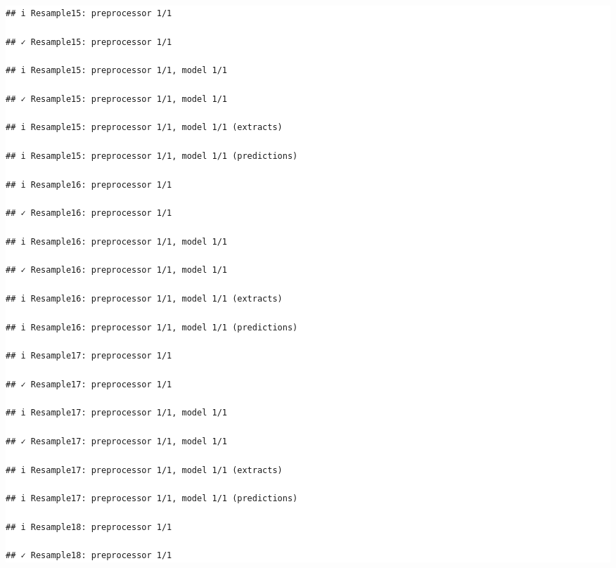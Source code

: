     ## i Resample15: preprocessor 1/1

    ## ✓ Resample15: preprocessor 1/1

    ## i Resample15: preprocessor 1/1, model 1/1

    ## ✓ Resample15: preprocessor 1/1, model 1/1

    ## i Resample15: preprocessor 1/1, model 1/1 (extracts)

    ## i Resample15: preprocessor 1/1, model 1/1 (predictions)

    ## i Resample16: preprocessor 1/1

    ## ✓ Resample16: preprocessor 1/1

    ## i Resample16: preprocessor 1/1, model 1/1

    ## ✓ Resample16: preprocessor 1/1, model 1/1

    ## i Resample16: preprocessor 1/1, model 1/1 (extracts)

    ## i Resample16: preprocessor 1/1, model 1/1 (predictions)

    ## i Resample17: preprocessor 1/1

    ## ✓ Resample17: preprocessor 1/1

    ## i Resample17: preprocessor 1/1, model 1/1

    ## ✓ Resample17: preprocessor 1/1, model 1/1

    ## i Resample17: preprocessor 1/1, model 1/1 (extracts)

    ## i Resample17: preprocessor 1/1, model 1/1 (predictions)

    ## i Resample18: preprocessor 1/1

    ## ✓ Resample18: preprocessor 1/1
